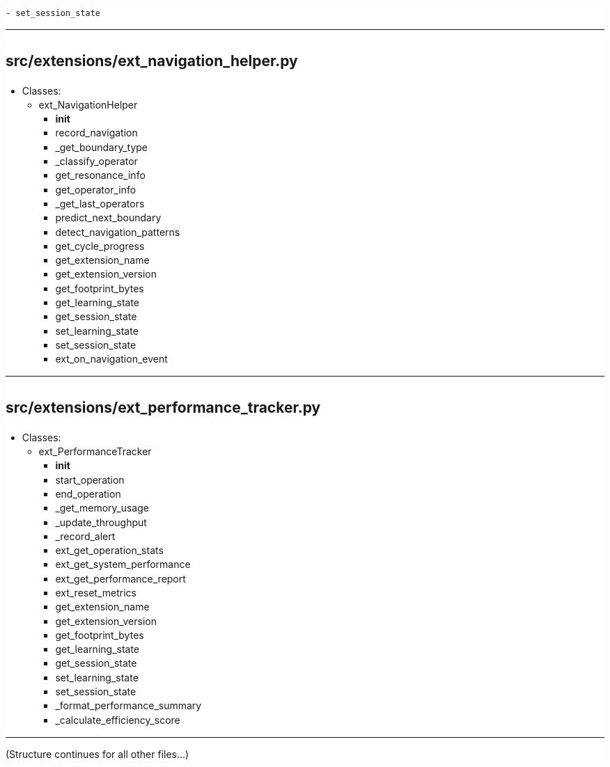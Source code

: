     - set_session_state

---

## src/extensions/ext_navigation_helper.py
- Classes:
  - ext_NavigationHelper
    - __init__
    - record_navigation
    - _get_boundary_type
    - _classify_operator
    - get_resonance_info
    - get_operator_info
    - _get_last_operators
    - predict_next_boundary
    - detect_navigation_patterns
    - get_cycle_progress
    - get_extension_name
    - get_extension_version
    - get_footprint_bytes
    - get_learning_state
    - get_session_state
    - set_learning_state
    - set_session_state
    - ext_on_navigation_event

---

## src/extensions/ext_performance_tracker.py
- Classes:
  - ext_PerformanceTracker
    - __init__
    - start_operation
    - end_operation
    - _get_memory_usage
    - _update_throughput
    - _record_alert
    - ext_get_operation_stats
    - ext_get_system_performance
    - ext_get_performance_report
    - ext_reset_metrics
    - get_extension_name
    - get_extension_version
    - get_footprint_bytes
    - get_learning_state
    - get_session_state
    - set_learning_state
    - set_session_state
    - _format_performance_summary
    - _calculate_efficiency_score

---

(Structure continues for all other files...)

